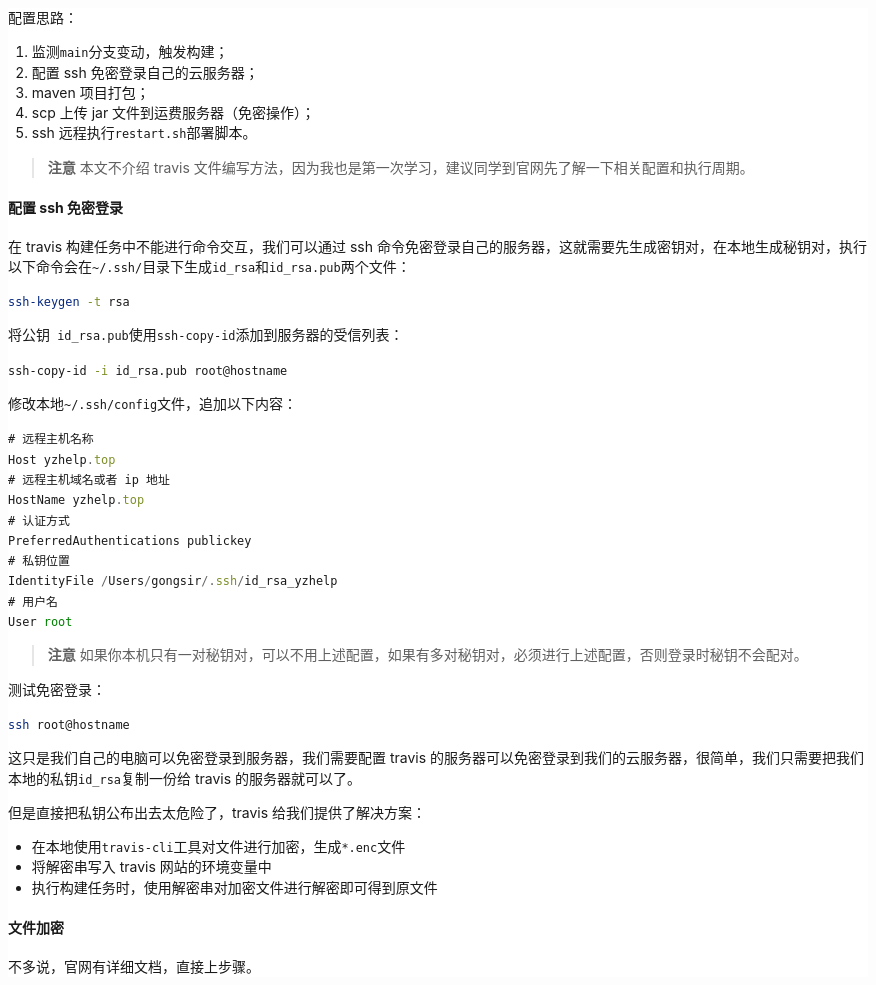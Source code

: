 ```yml
```
配置思路：

1. 监测`main`分支变动，触发构建；
2. 配置 ssh 免密登录自己的云服务器；
3. maven 项目打包；
4. scp 上传 jar 文件到运费服务器（免密操作）；
5. ssh 远程执行`restart.sh`部署脚本。

>**注意** 本文不介绍 travis 文件编写方法，因为我也是第一次学习，建议同学到官网先了解一下相关配置和执行周期。

#### 配置 ssh 免密登录

在 travis 构建任务中不能进行命令交互，我们可以通过 ssh 命令免密登录自己的服务器，这就需要先生成密钥对，在本地生成秘钥对，执行以下命令会在`~/.ssh/`目录下生成`id_rsa`和`id_rsa.pub`两个文件：

```bash
ssh-keygen -t rsa
```
将公钥` id_rsa.pub`使用`ssh-copy-id`添加到服务器的受信列表：

```bash
ssh-copy-id -i id_rsa.pub root@hostname
```
修改本地`~/.ssh/config`文件，追加以下内容：

```js
# 远程主机名称
Host yzhelp.top
# 远程主机域名或者 ip 地址
HostName yzhelp.top
# 认证方式
PreferredAuthentications publickey
# 私钥位置
IdentityFile /Users/gongsir/.ssh/id_rsa_yzhelp
# 用户名
User root
```
>**注意** 如果你本机只有一对秘钥对，可以不用上述配置，如果有多对秘钥对，必须进行上述配置，否则登录时秘钥不会配对。

测试免密登录：

```bash
ssh root@hostname
```
这只是我们自己的电脑可以免密登录到服务器，我们需要配置 travis 的服务器可以免密登录到我们的云服务器，很简单，我们只需要把我们本地的私钥`id_rsa`复制一份给 travis 的服务器就可以了。

但是直接把私钥公布出去太危险了，travis 给我们提供了解决方案：

* 在本地使用`travis-cli`工具对文件进行加密，生成`*.enc`文件
* 将解密串写入 travis 网站的环境变量中
* 执行构建任务时，使用解密串对加密文件进行解密即可得到原文件

#### 文件加密

不多说，官网有详细文档，直接上步骤。
